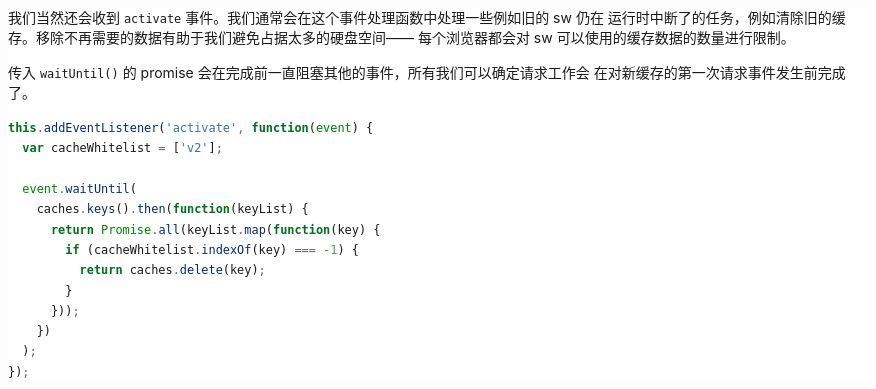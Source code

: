 我们当然还会收到 `activate` 事件。我们通常会在这个事件处理函数中处理一些例如旧的 sw 仍在
运行时中断了的任务，例如清除旧的缓存。移除不再需要的数据有助于我们避免占据太多的硬盘空间——
每个浏览器都会对 sw 可以使用的缓存数据的数量进行限制。      

传入 `waitUntil()` 的 promise 会在完成前一直阻塞其他的事件，所有我们可以确定请求工作会
在对新缓存的第一次请求事件发生前完成了。   

```js
this.addEventListener('activate', function(event) {
  var cacheWhitelist = ['v2'];

  event.waitUntil(
    caches.keys().then(function(keyList) {
      return Promise.all(keyList.map(function(key) {
        if (cacheWhitelist.indexOf(key) === -1) {
          return caches.delete(key);
        }
      }));
    })
  );
});
```    
